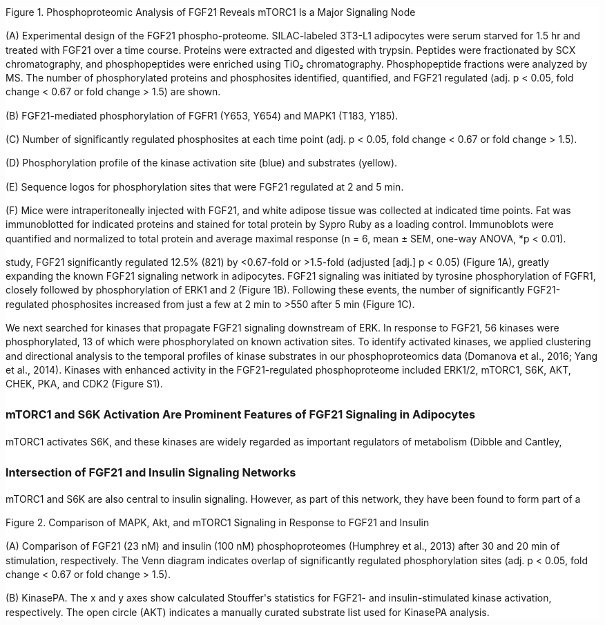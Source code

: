Figure 1. Phosphoproteomic Analysis of FGF21 Reveals mTORC1 Is a Major Signaling Node

(A) Experimental design of the FGF21 phospho-proteome. SILAC-labeled 3T3-L1 adipocytes were serum starved for 1.5 hr and treated with FGF21 over a time course. Proteins were extracted and digested with trypsin. Peptides were fractionated by SCX chromatography, and phosphopeptides were enriched using TiO₂ chromatography. Phosphopeptide fractions were analyzed by MS. The number of phosphorylated proteins and phosphosites identified, quantified, and FGF21 regulated (adj. p < 0.05, fold change < 0.67 or fold change > 1.5) are shown.

(B) FGF21-mediated phosphorylation of FGFR1 (Y653, Y654) and MAPK1 (T183, Y185).

(C) Number of significantly regulated phosphosites at each time point (adj. p < 0.05, fold change < 0.67 or fold change > 1.5).

(D) Phosphorylation profile of the kinase activation site (blue) and substrates (yellow).

(E) Sequence logos for phosphorylation sites that were FGF21 regulated at 2 and 5 min.

(F) Mice were intraperitoneally injected with FGF21, and white adipose tissue was collected at indicated time points. Fat was immunoblotted for indicated proteins and stained for total protein by Sypro Ruby as a loading control. Immunoblots were quantified and normalized to total protein and average maximal response (n = 6, mean ± SEM, one-way ANOVA, *p < 0.01).

study, FGF21 significantly regulated 12.5% (821) by <0.67-fold or >1.5-fold (adjusted [adj.] p < 0.05) (Figure 1A), greatly expanding the known FGF21 signaling network in adipocytes. FGF21 signaling was initiated by tyrosine phosphorylation of FGFR1, closely followed by phosphorylation of ERK1 and 2 (Figure 1B). Following these events, the number of significantly FGF21-regulated phosphosites increased from just a few at 2 min to >550 after 5 min (Figure 1C).

We next searched for kinases that propagate FGF21 signaling downstream of ERK. In response to FGF21, 56 kinases were phosphorylated, 13 of which were phosphorylated on known activation sites. To identify activated kinases, we applied clustering and directional analysis to the temporal profiles of kinase substrates in our phosphoproteomics data (Domanova et al., 2016; Yang et al., 2014). Kinases with enhanced activity in the FGF21-regulated phosphoproteome included ERK1/2, mTORC1, S6K, AKT, CHEK, PKA, and CDK2 (Figure S1).

### mTORC1 and S6K Activation Are Prominent Features of FGF21 Signaling in Adipocytes

mTORC1 activates S6K, and these kinases are widely regarded as important regulators of metabolism (Dibble and Cantley,

### Intersection of FGF21 and Insulin Signaling Networks

mTORC1 and S6K are also central to insulin signaling. However, as part of this network, they have been found to form part of a

Figure 2. Comparison of MAPK, Akt, and mTORC1 Signaling in Response to FGF21 and Insulin

(A) Comparison of FGF21 (23 nM) and insulin (100 nM) phosphoproteomes (Humphrey et al., 2013) after 30 and 20 min of stimulation, respectively. The Venn diagram indicates overlap of significantly regulated phosphorylation sites (adj. p < 0.05, fold change < 0.67 or fold change > 1.5).

(B) KinasePA. The x and y axes show calculated Stouffer's statistics for FGF21- and insulin-stimulated kinase activation, respectively. The open circle (AKT) indicates a manually curated substrate list used for KinasePA analysis.
